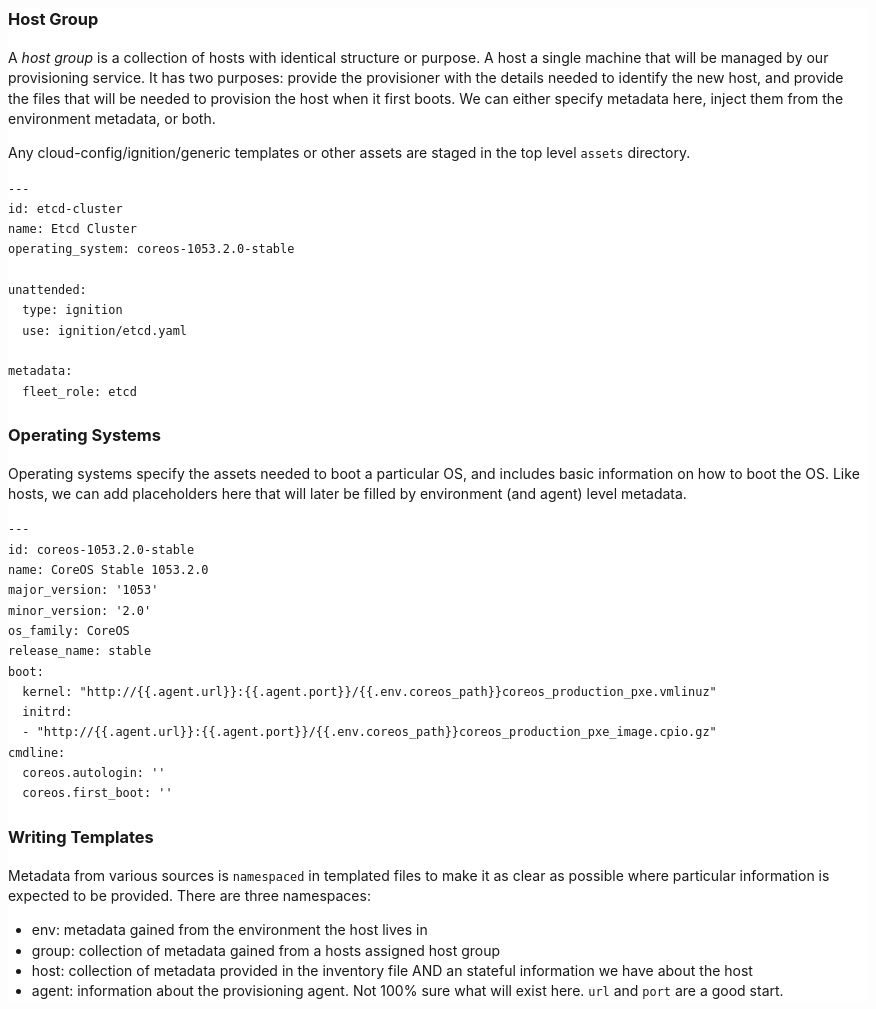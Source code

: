 ### Host Group

A _host group_ is a collection of hosts with identical structure or purpose. A host a single machine that will be managed by our provisioning service. It has two purposes: provide the provisioner with the details needed to identify the new host, and provide the files that will be needed to provision the host when it first boots. We can either specify metadata here, inject them from the environment metadata, or both.

Any cloud-config/ignition/generic templates or other assets are staged in the top level `assets` directory.

	---
	id: etcd-cluster
	name: Etcd Cluster
	operating_system: coreos-1053.2.0-stable

	unattended:
	  type: ignition
	  use: ignition/etcd.yaml

	metadata:
	  fleet_role: etcd


### Operating Systems

Operating systems specify the assets needed to boot a particular OS, and includes basic information on how to boot the OS. Like hosts, we can add placeholders here that will later be filled by environment (and agent) level metadata.


	---
	id: coreos-1053.2.0-stable
	name: CoreOS Stable 1053.2.0
	major_version: '1053'
	minor_version: '2.0'
	os_family: CoreOS
	release_name: stable
	boot:
	  kernel: "http://{{.agent.url}}:{{.agent.port}}/{{.env.coreos_path}}coreos_production_pxe.vmlinuz"
	  initrd:
	  - "http://{{.agent.url}}:{{.agent.port}}/{{.env.coreos_path}}coreos_production_pxe_image.cpio.gz"
	cmdline:
	  coreos.autologin: ''
	  coreos.first_boot: ''


### Writing Templates

Metadata from various sources is `namespaced` in templated files to make it as clear as possible where particular information is expected to be provided. There are three namespaces:
  * env: metadata gained from the environment the host lives in
  * group: collection of metadata gained from a hosts assigned host group
  * host: collection of metadata provided in the inventory file AND an stateful information we have about the host
  * agent: information about the provisioning agent. Not 100% sure what will exist here. `url` and `port` are a good start.
